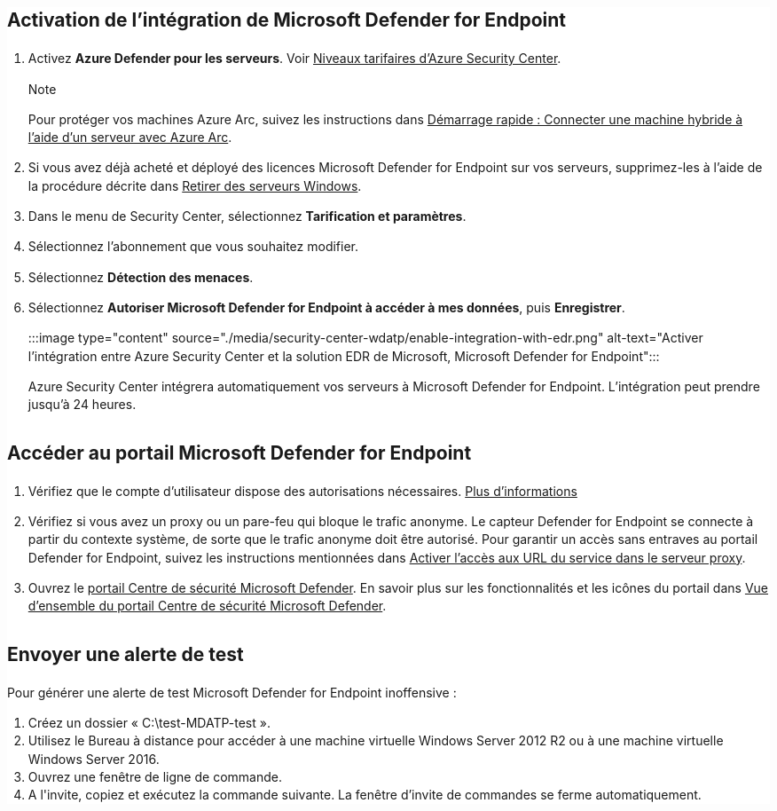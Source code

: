 
## <a name="enabling-the-microsoft-defender-for-endpoint-integration"></a>Activation de l’intégration de Microsoft Defender for Endpoint

1. Activez **Azure Defender pour les serveurs**. Voir [Niveaux tarifaires d’Azure Security Center](security-center-pricing.md#enable-azure-defender).

    > [!NOTE]
    > Pour protéger vos machines Azure Arc, suivez les instructions dans [Démarrage rapide : Connecter une machine hybride à l’aide d’un serveur avec Azure Arc](../azure-arc/servers/learn/quick-enable-hybrid-vm.md).

1. Si vous avez déjà acheté et déployé des licences Microsoft Defender for Endpoint sur vos serveurs, supprimez-les à l’aide de la procédure décrite dans [Retirer des serveurs Windows](/windows/security/threat-protection/microsoft-defender-atp/configure-server-endpoints#offboard-windows-servers).
1. Dans le menu de Security Center, sélectionnez **Tarification et paramètres**.
1. Sélectionnez l’abonnement que vous souhaitez modifier.
1. Sélectionnez **Détection des menaces**.
1. Sélectionnez **Autoriser Microsoft Defender for Endpoint à accéder à mes données**, puis **Enregistrer**.

    :::image type="content" source="./media/security-center-wdatp/enable-integration-with-edr.png" alt-text="Activer l’intégration entre Azure Security Center et la solution EDR de Microsoft, Microsoft Defender for Endpoint":::

    Azure Security Center intégrera automatiquement vos serveurs à Microsoft Defender for Endpoint. L’intégration peut prendre jusqu’à 24 heures.


## <a name="access-the-microsoft-defender-for-endpoint-portal"></a>Accéder au portail Microsoft Defender for Endpoint

1. Vérifiez que le compte d’utilisateur dispose des autorisations nécessaires. [Plus d’informations](/windows/security/threat-protection/microsoft-defender-atp/assign-portal-access)

1. Vérifiez si vous avez un proxy ou un pare-feu qui bloque le trafic anonyme. Le capteur Defender for Endpoint se connecte à partir du contexte système, de sorte que le trafic anonyme doit être autorisé. Pour garantir un accès sans entraves au portail Defender for Endpoint, suivez les instructions mentionnées dans [Activer l’accès aux URL du service dans le serveur proxy](/windows/security/threat-protection/microsoft-defender-atp/configure-proxy-internet#enable-access-to-microsoft-defender-atp-service-urls-in-the-proxy-server).

1. Ouvrez le [portail Centre de sécurité Microsoft Defender](https://securitycenter.windows.com/). En savoir plus sur les fonctionnalités et les icônes du portail dans [Vue d’ensemble du portail Centre de sécurité Microsoft Defender](/windows/security/threat-protection/microsoft-defender-atp/portal-overview). 

## <a name="send-a-test-alert"></a>Envoyer une alerte de test

Pour générer une alerte de test Microsoft Defender for Endpoint inoffensive :

1. Créez un dossier « C:\test-MDATP-test ».
1. Utilisez le Bureau à distance pour accéder à une machine virtuelle Windows Server 2012 R2 ou à une machine virtuelle Windows Server 2016.
1. Ouvrez une fenêtre de ligne de commande.
1. A l'invite, copiez et exécutez la commande suivante. La fenêtre d’invite de commandes se ferme automatiquement.

